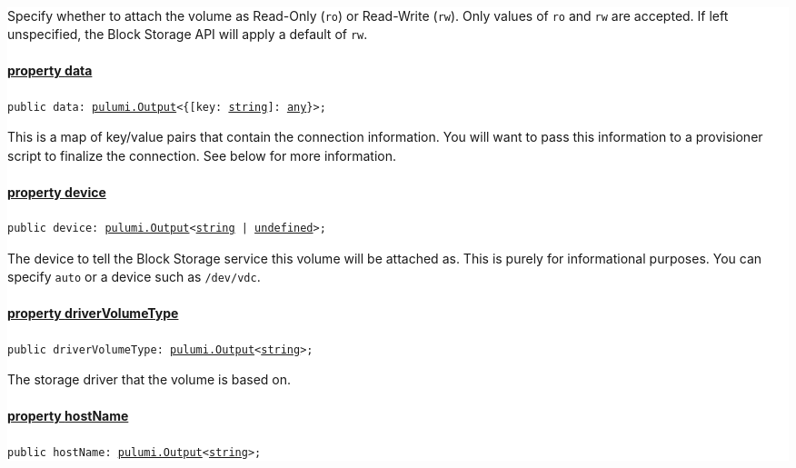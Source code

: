 Specify whether to attach the volume as Read-Only
(`ro`) or Read-Write (`rw`). Only values of `ro` and `rw` are accepted.
If left unspecified, the Block Storage API will apply a default of `rw`.

<h4 class="pdoc-member-header" id="VolumeAttach-data">
<a class="pdoc-child-name" href="https://github.com/pulumi/pulumi-openstack/blob/a4f29d6b519c72a3a0487ce0e47dbd135c37903e/sdk/nodejs/blockstorage/volumeAttach.ts#L82">property <b>data</b></a>
</h4>

<pre class="highlight"><code><span class='kd'>public </span>data: <a href='/docs/reference/pkg/nodejs/pulumi/pulumi/#Output'>pulumi.Output</a>&lt;{[key: <span class='kd'><a href='https://developer.mozilla.org/en-US/docs/Web/JavaScript/Reference/Global_Objects/String'>string</a></span>]: <span class='kd'><a href='https://www.typescriptlang.org/docs/handbook/basic-types.html#any'>any</a></span>}&gt;;</code></pre>

This is a map of key/value pairs that contain the connection
information. You will want to pass this information to a provisioner
script to finalize the connection. See below for more information.

<h4 class="pdoc-member-header" id="VolumeAttach-device">
<a class="pdoc-child-name" href="https://github.com/pulumi/pulumi-openstack/blob/a4f29d6b519c72a3a0487ce0e47dbd135c37903e/sdk/nodejs/blockstorage/volumeAttach.ts#L88">property <b>device</b></a>
</h4>

<pre class="highlight"><code><span class='kd'>public </span>device: <a href='/docs/reference/pkg/nodejs/pulumi/pulumi/#Output'>pulumi.Output</a>&lt;<span class='kd'><a href='https://developer.mozilla.org/en-US/docs/Web/JavaScript/Reference/Global_Objects/String'>string</a></span> | <span class='kd'><a href='https://developer.mozilla.org/en-US/docs/Web/JavaScript/Reference/Global_Objects/undefined'>undefined</a></span>&gt;;</code></pre>

The device to tell the Block Storage service this
volume will be attached as. This is purely for informational purposes.
You can specify `auto` or a device such as `/dev/vdc`.

<h4 class="pdoc-member-header" id="VolumeAttach-driverVolumeType">
<a class="pdoc-child-name" href="https://github.com/pulumi/pulumi-openstack/blob/a4f29d6b519c72a3a0487ce0e47dbd135c37903e/sdk/nodejs/blockstorage/volumeAttach.ts#L92">property <b>driverVolumeType</b></a>
</h4>

<pre class="highlight"><code><span class='kd'>public </span>driverVolumeType: <a href='/docs/reference/pkg/nodejs/pulumi/pulumi/#Output'>pulumi.Output</a>&lt;<span class='kd'><a href='https://developer.mozilla.org/en-US/docs/Web/JavaScript/Reference/Global_Objects/String'>string</a></span>&gt;;</code></pre>

The storage driver that the volume is based on.

<h4 class="pdoc-member-header" id="VolumeAttach-hostName">
<a class="pdoc-child-name" href="https://github.com/pulumi/pulumi-openstack/blob/a4f29d6b519c72a3a0487ce0e47dbd135c37903e/sdk/nodejs/blockstorage/volumeAttach.ts#L96">property <b>hostName</b></a>
</h4>

<pre class="highlight"><code><span class='kd'>public </span>hostName: <a href='/docs/reference/pkg/nodejs/pulumi/pulumi/#Output'>pulumi.Output</a>&lt;<span class='kd'><a href='https://developer.mozilla.org/en-US/docs/Web/JavaScript/Reference/Global_Objects/String'>string</a></span>&gt;;</code></pre>
